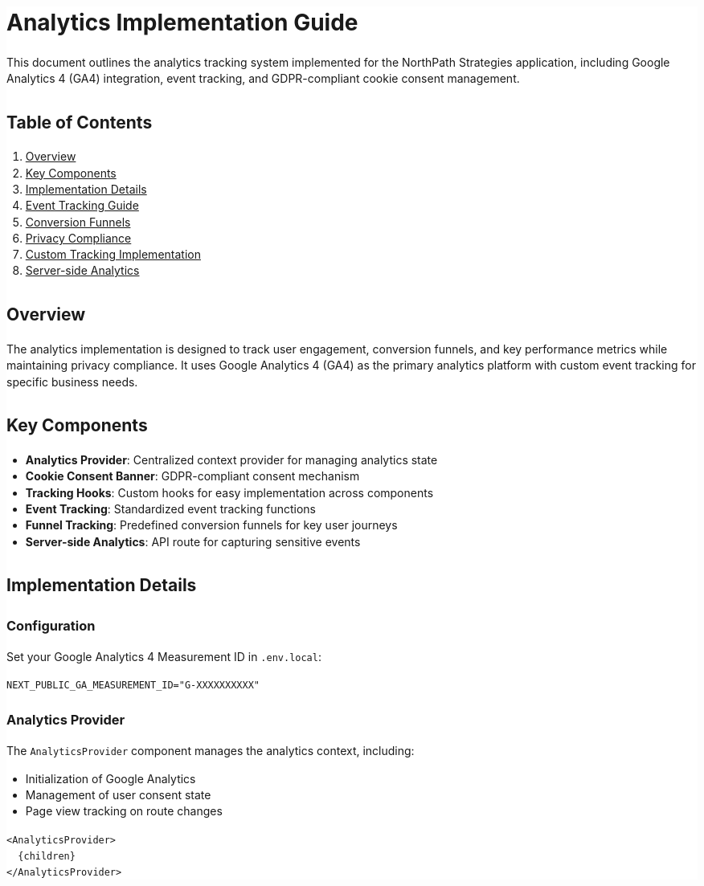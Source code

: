 # Analytics Implementation Guide

This document outlines the analytics tracking system implemented for the NorthPath Strategies application, including Google Analytics 4 (GA4) integration, event tracking, and GDPR-compliant cookie consent management.

## Table of Contents

1. [Overview](#overview)
2. [Key Components](#key-components)
3. [Implementation Details](#implementation-details)
4. [Event Tracking Guide](#event-tracking-guide)
5. [Conversion Funnels](#conversion-funnels)
6. [Privacy Compliance](#privacy-compliance)
7. [Custom Tracking Implementation](#custom-tracking-implementation)
8. [Server-side Analytics](#server-side-analytics)

## Overview

The analytics implementation is designed to track user engagement, conversion funnels, and key performance metrics while maintaining privacy compliance. It uses Google Analytics 4 (GA4) as the primary analytics platform with custom event tracking for specific business needs.

## Key Components

- **Analytics Provider**: Centralized context provider for managing analytics state
- **Cookie Consent Banner**: GDPR-compliant consent mechanism
- **Tracking Hooks**: Custom hooks for easy implementation across components
- **Event Tracking**: Standardized event tracking functions
- **Funnel Tracking**: Predefined conversion funnels for key user journeys
- **Server-side Analytics**: API route for capturing sensitive events

## Implementation Details

### Configuration

Set your Google Analytics 4 Measurement ID in `.env.local`:

```
NEXT_PUBLIC_GA_MEASUREMENT_ID="G-XXXXXXXXXX"
```

### Analytics Provider

The `AnalyticsProvider` component manages the analytics context, including:
- Initialization of Google Analytics
- Management of user consent state
- Page view tracking on route changes

```tsx
<AnalyticsProvider>
  {children}
</AnalyticsProvider>
```
